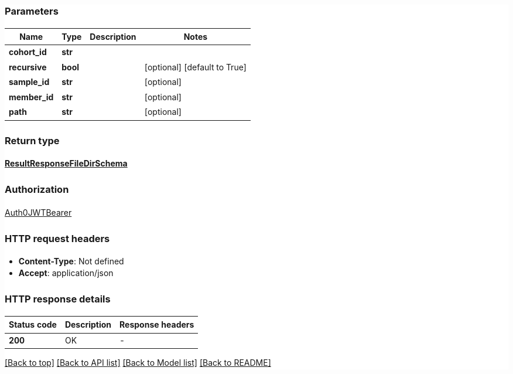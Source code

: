 

### Parameters

Name | Type | Description  | Notes
------------- | ------------- | ------------- | -------------
 **cohort_id** | **str**|  | 
 **recursive** | **bool**|  | [optional] [default to True]
 **sample_id** | **str**|  | [optional] 
 **member_id** | **str**|  | [optional] 
 **path** | **str**|  | [optional] 

### Return type

[**ResultResponseFileDirSchema**](ResultResponseFileDirSchema.md)

### Authorization

[Auth0JWTBearer](../README.md#Auth0JWTBearer)

### HTTP request headers

 - **Content-Type**: Not defined
 - **Accept**: application/json

### HTTP response details
| Status code | Description | Response headers |
|-------------|-------------|------------------|
**200** | OK |  -  |

[[Back to top]](#) [[Back to API list]](../README.md#documentation-for-api-endpoints) [[Back to Model list]](../README.md#documentation-for-models) [[Back to README]](../README.md)

